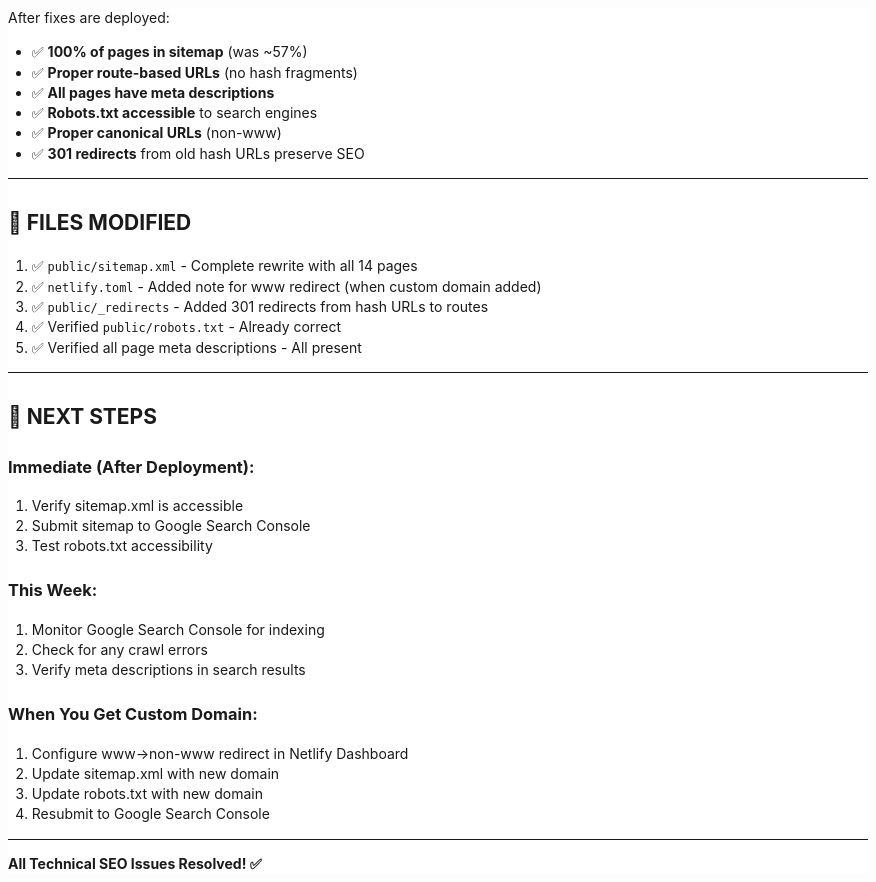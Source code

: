 After fixes are deployed:

- ✅ **100% of pages in sitemap** (was ~57%)
- ✅ **Proper route-based URLs** (no hash fragments)
- ✅ **All pages have meta descriptions**
- ✅ **Robots.txt accessible** to search engines
- ✅ **Proper canonical URLs** (non-www)
- ✅ **301 redirects** from old hash URLs preserve SEO

---

## 📝 **FILES MODIFIED**

1. ✅ `public/sitemap.xml` - Complete rewrite with all 14 pages
2. ✅ `netlify.toml` - Added note for www redirect (when custom domain added)
3. ✅ `public/_redirects` - Added 301 redirects from hash URLs to routes
4. ✅ Verified `public/robots.txt` - Already correct
5. ✅ Verified all page meta descriptions - All present

---

## 🎯 **NEXT STEPS**

### **Immediate** (After Deployment):
1. Verify sitemap.xml is accessible
2. Submit sitemap to Google Search Console
3. Test robots.txt accessibility

### **This Week**:
1. Monitor Google Search Console for indexing
2. Check for any crawl errors
3. Verify meta descriptions in search results

### **When You Get Custom Domain**:
1. Configure www→non-www redirect in Netlify Dashboard
2. Update sitemap.xml with new domain
3. Update robots.txt with new domain
4. Resubmit to Google Search Console

---

**All Technical SEO Issues Resolved! ✅**

